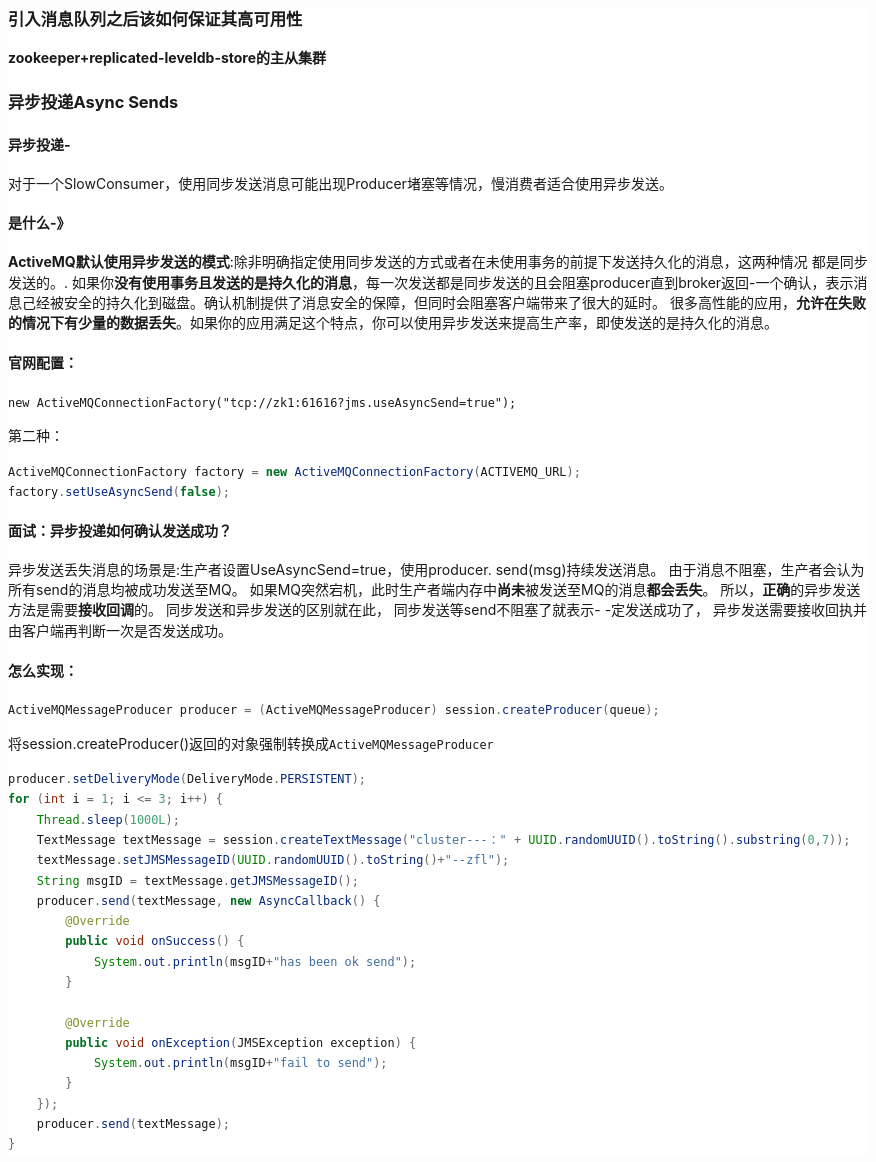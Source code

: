 ### 引入消息队列之后该如何保证其高可用性

**zookeeper+replicated-leveldb-store的主从集群**

### 异步投递Async Sends

#### 异步投递-

对于一个SlowConsumer，使用同步发送消息可能出现Producer堵塞等情况，慢消费者适合使用异步发送。

#### 是什么-》

**ActiveMQ默认使用异步发送的模式**:除非明确指定使用同步发送的方式或者在未使用事务的前提下发送持久化的消息，这两种情况
都是同步发送的。.
如果你**没有使用事务且发送的是持久化的消息**，每一次发送都是同步发送的且会阻塞producer直到broker返回-一个确认，表示消息己经被安全的持久化到磁盘。确认机制提供了消息安全的保障，但同时会阻塞客户端带来了很大的延时。
很多高性能的应用，**允许在失败的情况下有少量的数据丢失**。如果你的应用满足这个特点，你可以使用异步发送来提高生产率，即使发送的是持久化的消息。

#### 官网配置：

`new ActiveMQConnectionFactory("tcp://zk1:61616?jms.useAsyncSend=true");`

第二种：

```java
ActiveMQConnectionFactory factory = new ActiveMQConnectionFactory(ACTIVEMQ_URL);
factory.setUseAsyncSend(false);
```

#### 面试：异步投递如何确认发送成功？

异步发送丢失消息的场景是:生产者设置UseAsyncSend=true，使用producer. send(msg)持续发送消息。
由于消息不阻塞，生产者会认为所有send的消息均被成功发送至MQ。
如果MQ突然宕机，此时生产者端内存中**尚未**被发送至MQ的消息**都会丢失**。
所以，**正确**的异步发送方法是需要**接收回调**的。
同步发送和异步发送的区别就在此，
同步发送等send不阻塞了就表示- -定发送成功了，
异步发送需要接收回执并由客户端再判断一次是否发送成功。

#### 怎么实现：

```java
ActiveMQMessageProducer producer = (ActiveMQMessageProducer) session.createProducer(queue);
```

将session.createProducer()返回的对象强制转换成`ActiveMQMessageProducer`

```java
producer.setDeliveryMode(DeliveryMode.PERSISTENT);
for (int i = 1; i <= 3; i++) {
    Thread.sleep(1000L);
    TextMessage textMessage = session.createTextMessage("cluster---：" + UUID.randomUUID().toString().substring(0,7));
    textMessage.setJMSMessageID(UUID.randomUUID().toString()+"--zfl");
    String msgID = textMessage.getJMSMessageID();
    producer.send(textMessage, new AsyncCallback() {
        @Override
        public void onSuccess() {
            System.out.println(msgID+"has been ok send");
        }

        @Override
        public void onException(JMSException exception) {
            System.out.println(msgID+"fail to send");
        }
    });
    producer.send(textMessage);
}
```